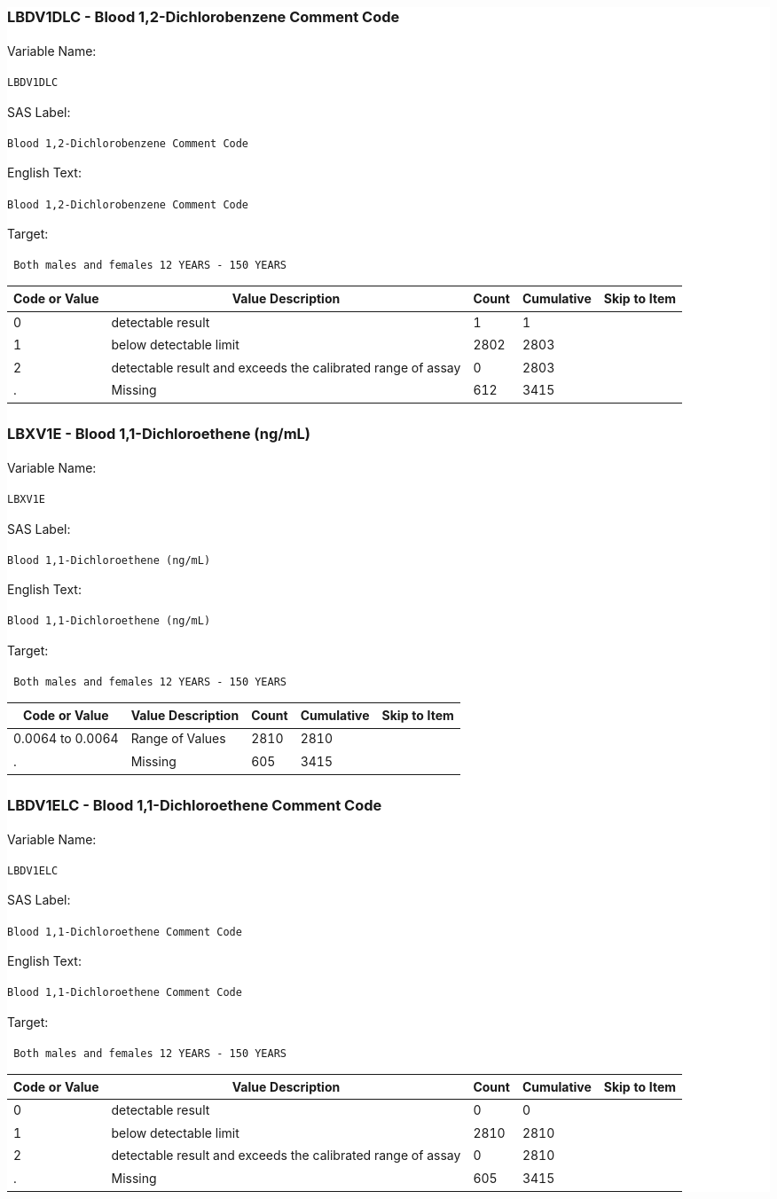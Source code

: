 ### LBDV1DLC - Blood 1,2-Dichlorobenzene Comment Code

Variable Name:

    LBDV1DLC
SAS Label:

    Blood 1,2-Dichlorobenzene Comment Code 
English Text:

    Blood 1,2-Dichlorobenzene Comment Code 
Target:

     Both males and females 12 YEARS - 150 YEARS
Code or Value | Value Description | Count | Cumulative | Skip to Item  
---|---|---|---|---  
0 | detectable result | 1 | 1 |   
1 | below detectable limit | 2802 | 2803 |   
2 | detectable result and exceeds the calibrated range of assay | 0 | 2803 |   
. | Missing | 612 | 3415 |   
  
### LBXV1E - Blood 1,1-Dichloroethene (ng/mL)

Variable Name:

    LBXV1E
SAS Label:

    Blood 1,1-Dichloroethene (ng/mL)
English Text:

    Blood 1,1-Dichloroethene (ng/mL)
Target:

     Both males and females 12 YEARS - 150 YEARS
Code or Value | Value Description | Count | Cumulative | Skip to Item  
---|---|---|---|---  
0.0064 to 0.0064 | Range of Values | 2810 | 2810 |   
. | Missing | 605 | 3415 |   
  
### LBDV1ELC - Blood 1,1-Dichloroethene Comment Code

Variable Name:

    LBDV1ELC
SAS Label:

    Blood 1,1-Dichloroethene Comment Code
English Text:

    Blood 1,1-Dichloroethene Comment Code
Target:

     Both males and females 12 YEARS - 150 YEARS
Code or Value | Value Description | Count | Cumulative | Skip to Item  
---|---|---|---|---  
0 | detectable result | 0 | 0 |   
1 | below detectable limit | 2810 | 2810 |   
2 | detectable result and exceeds the calibrated range of assay | 0 | 2810 |   
. | Missing | 605 | 3415 |   
  